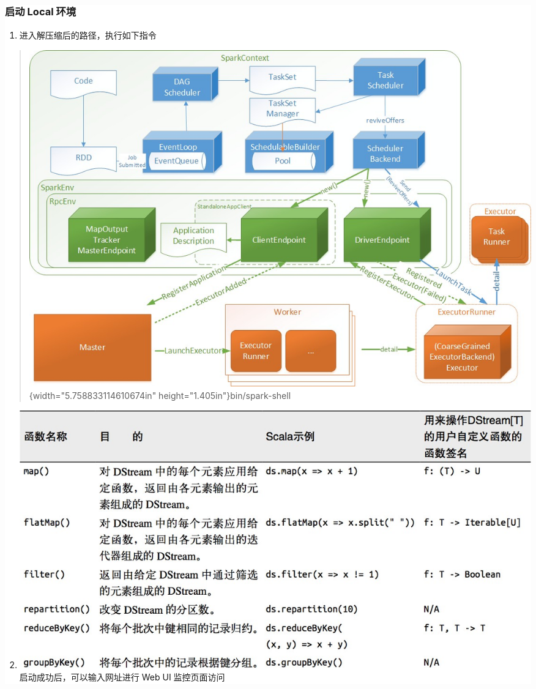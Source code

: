 ### 启动 Local 环境

1)  进入解压缩后的路径，执行如下指令

> ![](./media/image12.jpeg){width="5.758833114610674in"
> height="1.405in"}bin/spark-shell

2)  ![](./media/image13.jpeg)启动成功后，可以输入网址进行 Web UI
    监控页面访问

